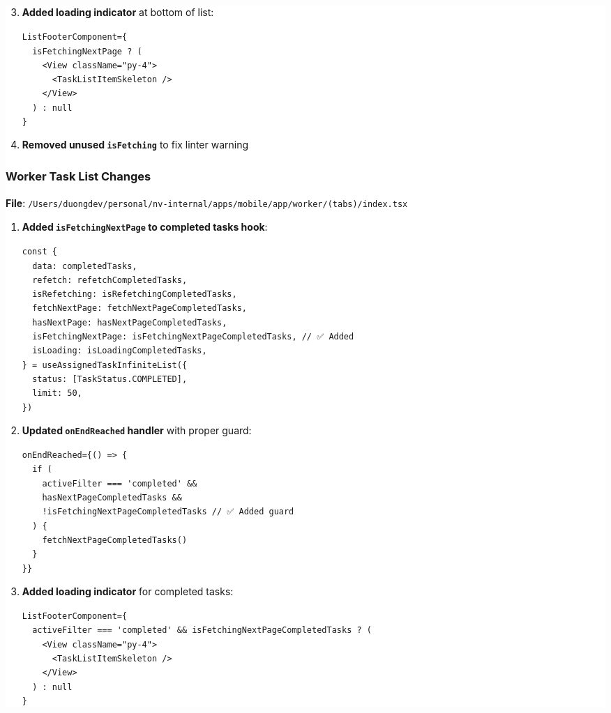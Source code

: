 3. **Added loading indicator** at bottom of list:
   ```tsx
   ListFooterComponent={
     isFetchingNextPage ? (
       <View className="py-4">
         <TaskListItemSkeleton />
       </View>
     ) : null
   }
   ```

4. **Removed unused `isFetching`** to fix linter warning

### Worker Task List Changes

**File**: `/Users/duongdev/personal/nv-internal/apps/mobile/app/worker/(tabs)/index.tsx`

1. **Added `isFetchingNextPage` to completed tasks hook**:
   ```tsx
   const {
     data: completedTasks,
     refetch: refetchCompletedTasks,
     isRefetching: isRefetchingCompletedTasks,
     fetchNextPage: fetchNextPageCompletedTasks,
     hasNextPage: hasNextPageCompletedTasks,
     isFetchingNextPage: isFetchingNextPageCompletedTasks, // ✅ Added
     isLoading: isLoadingCompletedTasks,
   } = useAssignedTaskInfiniteList({
     status: [TaskStatus.COMPLETED],
     limit: 50,
   })
   ```

2. **Updated `onEndReached` handler** with proper guard:
   ```tsx
   onEndReached={() => {
     if (
       activeFilter === 'completed' &&
       hasNextPageCompletedTasks &&
       !isFetchingNextPageCompletedTasks // ✅ Added guard
     ) {
       fetchNextPageCompletedTasks()
     }
   }}
   ```

3. **Added loading indicator** for completed tasks:
   ```tsx
   ListFooterComponent={
     activeFilter === 'completed' && isFetchingNextPageCompletedTasks ? (
       <View className="py-4">
         <TaskListItemSkeleton />
       </View>
     ) : null
   }
   ```
